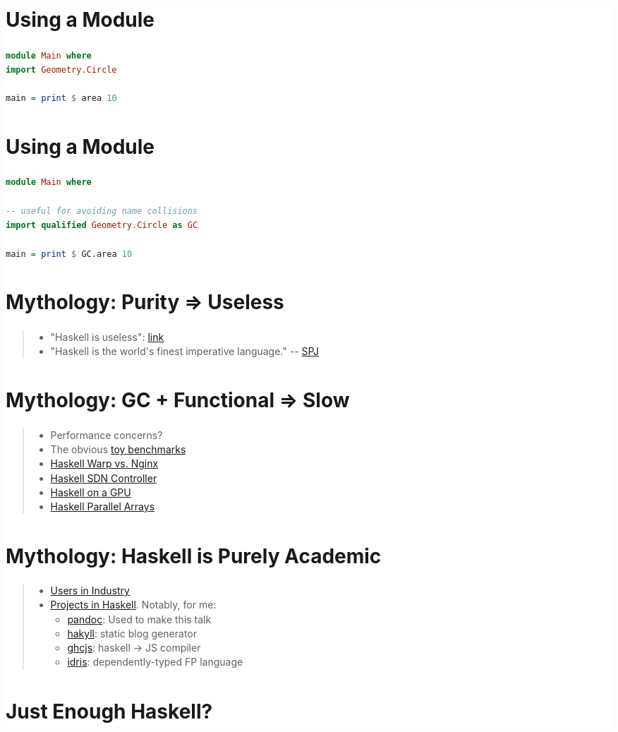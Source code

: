 # Using a Module

```haskell
module Main where
import Geometry.Circle

main = print $ area 10
```

# Using a Module

```haskell
module Main where

-- useful for avoiding name collisions
import qualified Geometry.Circle as GC

main = print $ GC.area 10
```

# Mythology: Purity => Useless

> * "Haskell is useless": [link](http://www.reddit.com/comments/1pstav)
> * "Haskell is the world's finest imperative language." -- [SPJ](http://research.microsoft.com/en-us/um/people/simonpj/papers/marktoberdorf/)

# Mythology: GC + Functional => Slow

> * Performance concerns?
> * The obvious [toy benchmarks](http://benchmarksgame.alioth.debian.org/u64q/benchmark.php?test=all&lang=ghc&lang2=java&data=u64q)
> * [Haskell Warp vs. Nginx](http://aosabook.org/en/posa/warp.html)
> * [Haskell SDN Controller](http://www.reddit.com/r/haskell/comments/1k6fsl/mio_a_highperformance_multicore_io_manager_for/)
> * [Haskell on a GPU](http://hackage.haskell.org/package/accelerate)
> * [Haskell Parallel Arrays](http://www.haskell.org/haskellwiki/Numeric_Haskell:_A_Repa_Tutorial)

# Mythology: Haskell is Purely Academic

> * [Users in Industry](http://www.haskell.org/haskellwiki/Haskell_in_industry)
> * [Projects in Haskell](http://www.haskell.org/haskellwiki/Libraries_and_tools). Notably, for me:
>     * [pandoc](http://johnmacfarlane.net/pandoc/README.html): Used to make this talk
>     * [hakyll](http://jaspervdj.be/hakyll/): static blog generator
>     * [ghcjs](https://github.com/ghcjs/ghcjs): haskell -> JS compiler
>     * [idris](http://www.idris-lang.org/): dependently-typed FP language

# Just Enough Haskell?
